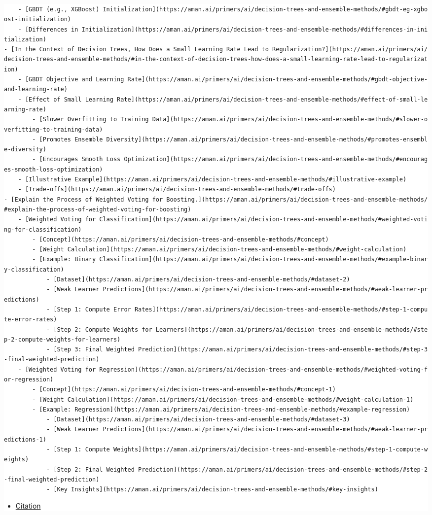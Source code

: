         - [GBDT (e.g., XGBoost) Initialization](https://aman.ai/primers/ai/decision-trees-and-ensemble-methods/#gbdt-eg-xgboost-initialization)
        - [Differences in Initialization](https://aman.ai/primers/ai/decision-trees-and-ensemble-methods/#differences-in-initialization)
    - [In the Context of Decision Trees, How Does a Small Learning Rate Lead to Regularization?](https://aman.ai/primers/ai/decision-trees-and-ensemble-methods/#in-the-context-of-decision-trees-how-does-a-small-learning-rate-lead-to-regularization)
        - [GBDT Objective and Learning Rate](https://aman.ai/primers/ai/decision-trees-and-ensemble-methods/#gbdt-objective-and-learning-rate)
        - [Effect of Small Learning Rate](https://aman.ai/primers/ai/decision-trees-and-ensemble-methods/#effect-of-small-learning-rate)
            - [Slower Overfitting to Training Data](https://aman.ai/primers/ai/decision-trees-and-ensemble-methods/#slower-overfitting-to-training-data)
            - [Promotes Ensemble Diversity](https://aman.ai/primers/ai/decision-trees-and-ensemble-methods/#promotes-ensemble-diversity)
            - [Encourages Smooth Loss Optimization](https://aman.ai/primers/ai/decision-trees-and-ensemble-methods/#encourages-smooth-loss-optimization)
        - [Illustrative Example](https://aman.ai/primers/ai/decision-trees-and-ensemble-methods/#illustrative-example)
        - [Trade-offs](https://aman.ai/primers/ai/decision-trees-and-ensemble-methods/#trade-offs)
    - [Explain the Process of Weighted Voting for Boosting.](https://aman.ai/primers/ai/decision-trees-and-ensemble-methods/#explain-the-process-of-weighted-voting-for-boosting)
        - [Weighted Voting for Classification](https://aman.ai/primers/ai/decision-trees-and-ensemble-methods/#weighted-voting-for-classification)
            - [Concept](https://aman.ai/primers/ai/decision-trees-and-ensemble-methods/#concept)
            - [Weight Calculation](https://aman.ai/primers/ai/decision-trees-and-ensemble-methods/#weight-calculation)
            - [Example: Binary Classification](https://aman.ai/primers/ai/decision-trees-and-ensemble-methods/#example-binary-classification)
                - [Dataset](https://aman.ai/primers/ai/decision-trees-and-ensemble-methods/#dataset-2)
                - [Weak Learner Predictions](https://aman.ai/primers/ai/decision-trees-and-ensemble-methods/#weak-learner-predictions)
                - [Step 1: Compute Error Rates](https://aman.ai/primers/ai/decision-trees-and-ensemble-methods/#step-1-compute-error-rates)
                - [Step 2: Compute Weights for Learners](https://aman.ai/primers/ai/decision-trees-and-ensemble-methods/#step-2-compute-weights-for-learners)
                - [Step 3: Final Weighted Prediction](https://aman.ai/primers/ai/decision-trees-and-ensemble-methods/#step-3-final-weighted-prediction)
        - [Weighted Voting for Regression](https://aman.ai/primers/ai/decision-trees-and-ensemble-methods/#weighted-voting-for-regression)
            - [Concept](https://aman.ai/primers/ai/decision-trees-and-ensemble-methods/#concept-1)
            - [Weight Calculation](https://aman.ai/primers/ai/decision-trees-and-ensemble-methods/#weight-calculation-1)
            - [Example: Regression](https://aman.ai/primers/ai/decision-trees-and-ensemble-methods/#example-regression)
                - [Dataset](https://aman.ai/primers/ai/decision-trees-and-ensemble-methods/#dataset-3)
                - [Weak Learner Predictions](https://aman.ai/primers/ai/decision-trees-and-ensemble-methods/#weak-learner-predictions-1)
                - [Step 1: Compute Weights](https://aman.ai/primers/ai/decision-trees-and-ensemble-methods/#step-1-compute-weights)
                - [Step 2: Final Weighted Prediction](https://aman.ai/primers/ai/decision-trees-and-ensemble-methods/#step-2-final-weighted-prediction)
                - [Key Insights](https://aman.ai/primers/ai/decision-trees-and-ensemble-methods/#key-insights)
- [Citation](https://aman.ai/primers/ai/decision-trees-and-ensemble-methods/#citation)

